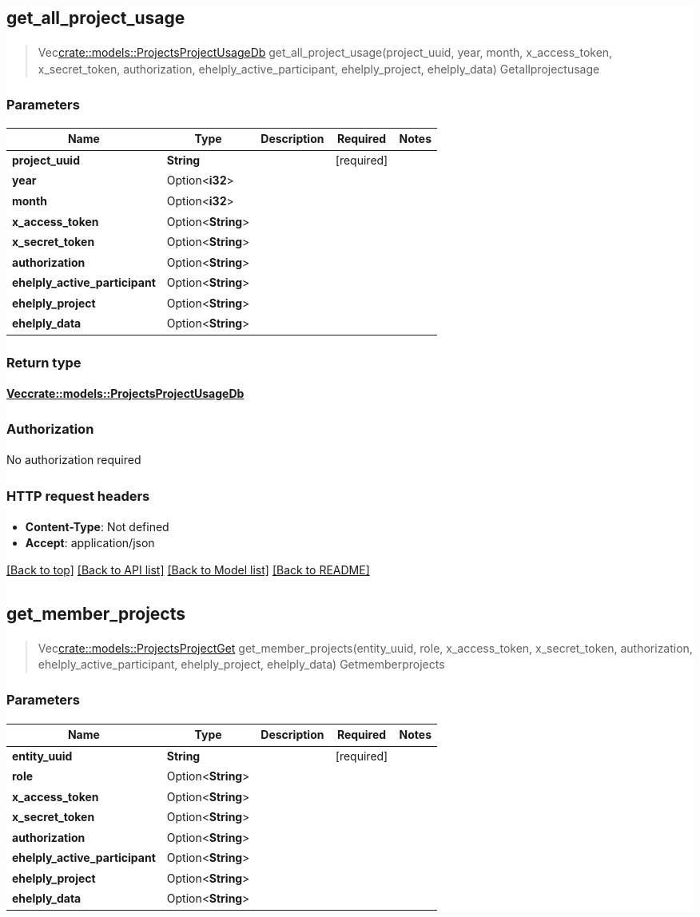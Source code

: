 
## get_all_project_usage

> Vec<crate::models::ProjectsProjectUsageDb> get_all_project_usage(project_uuid, year, month, x_access_token, x_secret_token, authorization, ehelply_active_participant, ehelply_project, ehelply_data)
Getallprojectusage

### Parameters


Name | Type | Description  | Required | Notes
------------- | ------------- | ------------- | ------------- | -------------
**project_uuid** | **String** |  | [required] |
**year** | Option<**i32**> |  |  |
**month** | Option<**i32**> |  |  |
**x_access_token** | Option<**String**> |  |  |
**x_secret_token** | Option<**String**> |  |  |
**authorization** | Option<**String**> |  |  |
**ehelply_active_participant** | Option<**String**> |  |  |
**ehelply_project** | Option<**String**> |  |  |
**ehelply_data** | Option<**String**> |  |  |

### Return type

[**Vec<crate::models::ProjectsProjectUsageDb>**](ProjectsProjectUsageDB.md)

### Authorization

No authorization required

### HTTP request headers

- **Content-Type**: Not defined
- **Accept**: application/json

[[Back to top]](#) [[Back to API list]](../README.md#documentation-for-api-endpoints) [[Back to Model list]](../README.md#documentation-for-models) [[Back to README]](../README.md)


## get_member_projects

> Vec<crate::models::ProjectsProjectGet> get_member_projects(entity_uuid, role, x_access_token, x_secret_token, authorization, ehelply_active_participant, ehelply_project, ehelply_data)
Getmemberprojects

### Parameters


Name | Type | Description  | Required | Notes
------------- | ------------- | ------------- | ------------- | -------------
**entity_uuid** | **String** |  | [required] |
**role** | Option<**String**> |  |  |
**x_access_token** | Option<**String**> |  |  |
**x_secret_token** | Option<**String**> |  |  |
**authorization** | Option<**String**> |  |  |
**ehelply_active_participant** | Option<**String**> |  |  |
**ehelply_project** | Option<**String**> |  |  |
**ehelply_data** | Option<**String**> |  |  |
